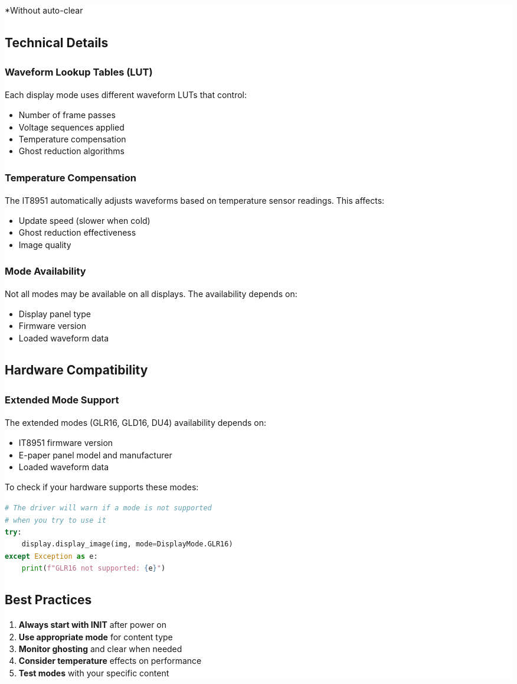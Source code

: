 *Without auto-clear

## Technical Details

### Waveform Lookup Tables (LUT)

Each display mode uses different waveform LUTs that control:

- Number of frame passes
- Voltage sequences applied
- Temperature compensation
- Ghost reduction algorithms

### Temperature Compensation

The IT8951 automatically adjusts waveforms based on temperature sensor readings. This affects:

- Update speed (slower when cold)
- Ghost reduction effectiveness
- Image quality

### Mode Availability

Not all modes may be available on all displays. The availability depends on:

- Display panel type
- Firmware version
- Loaded waveform data

## Hardware Compatibility

### Extended Mode Support

The extended modes (GLR16, GLD16, DU4) availability depends on:

- IT8951 firmware version
- E-paper panel model and manufacturer
- Loaded waveform data

To check if your hardware supports these modes:

```python
# The driver will warn if a mode is not supported
# when you try to use it
try:
    display.display_image(img, mode=DisplayMode.GLR16)
except Exception as e:
    print(f"GLR16 not supported: {e}")
```

## Best Practices

1. **Always start with INIT** after power on
2. **Use appropriate mode** for content type
3. **Monitor ghosting** and clear when needed
4. **Consider temperature** effects on performance
5. **Test modes** with your specific content
